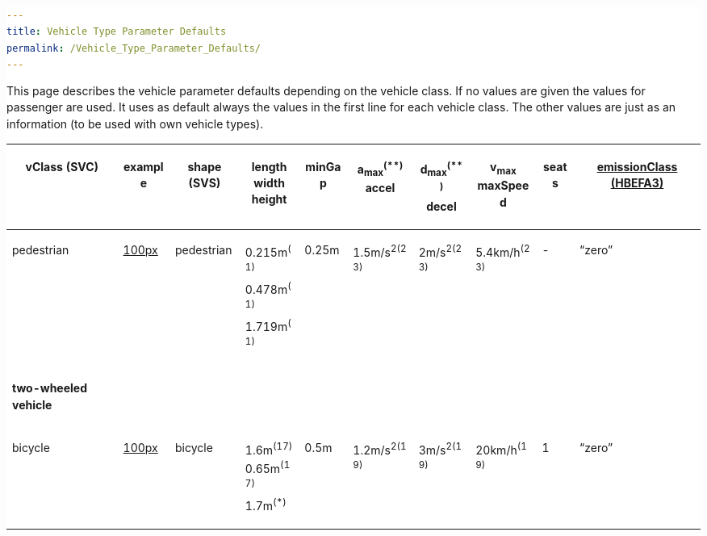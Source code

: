 ```yaml
---
title: Vehicle Type Parameter Defaults
permalink: /Vehicle_Type_Parameter_Defaults/
---
```


This page describes the vehicle parameter defaults depending on the vehicle class. If no values are given the values for passenger are used. It uses as default always the values in the first line for each vehicle class. The other values are just as an information (to be used with own vehicle types).

<table>
<thead>
<tr class="header">
<th><p>vClass (SVC)</p></th>
<th><p>example</p></th>
<th><p>shape (SVS)</p></th>
<th><p>length<br />
width<br />
height</p></th>
<th><p>minGap</p></th>
<th><p>a<sub>max</sub><sup>(**)</sup><br />
accel</p></th>
<th><p>d<sub>max</sub><sup>(**)</sup><br />
decel</p></th>
<th><p>v<sub>max</sub><br />
maxSpeed</p></th>
<th><p>seats</p></th>
<th><p><a href="/Models/Emissions/HBEFA3-based" title="wikilink">emissionClass (HBEFA3)</a></p></th>
</tr>
</thead>
<tbody>
<tr class="odd">
<td><p>pedestrian</p></td>
<td><p><a href="/Image:wikicommons_pedestrian.jpg" title="wikilink">100px</a></p></td>
<td><p>pedestrian</p></td>
<td><p>0.215m<sup>(1)</sup><br />
0.478m<sup>(1)</sup><br />
1.719m<sup>(1)</sup></p></td>
<td><p>0.25m</p></td>
<td><p>1.5m/s<sup>2(23)</sup></p></td>
<td><p>2m/s<sup>2(23)</sup></p></td>
<td><p>5.4km/h<sup>(23)</sup></p></td>
<td><p>-</p></td>
<td><p>“zero”</p></td>
</tr>
<tr class="even">
<td><p><strong>two-wheeled vehicle</strong></p></td>
</tr>
<tr class="odd">
<td><p>bicycle</p></td>
<td><p><a href="/Image:wikicommons_bicycle.jpg" title="wikilink">100px</a></p></td>
<td><p>bicycle</p></td>
<td><p>1.6m<sup>(17)</sup><br />
0.65m<sup>(17)</sup><br />
1.7m<sup>(*)</sup></p></td>
<td><p>0.5m</p></td>
<td><p>1.2m/s<sup>2(19)</sup></p></td>
<td><p>3m/s<sup>2(19)</sup></p></td>
<td><p>20km/h<sup>(19)</sup></p></td>
<td><p>1</p></td>
<td><p>“zero”</p></td>